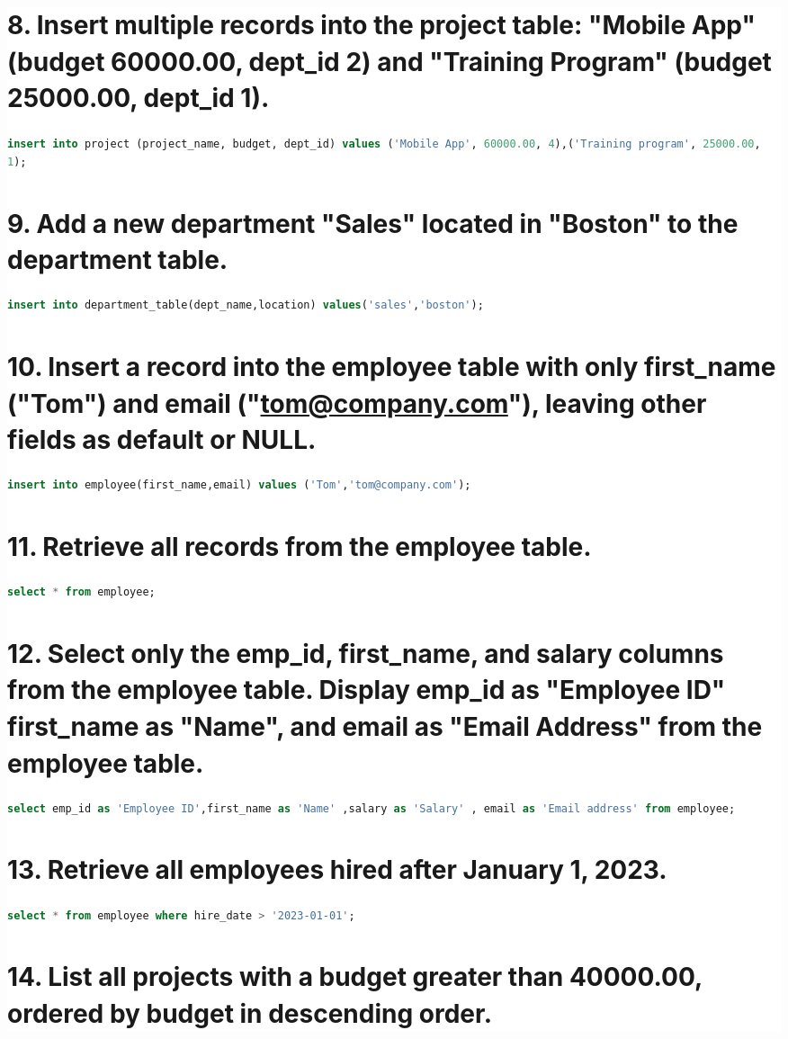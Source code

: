 # 8. Insert multiple records into the project table: "Mobile App" (budget 60000.00, dept_id 2) and "Training Program" (budget 25000.00, dept_id 1).

```sql
insert into project (project_name, budget, dept_id) values ('Mobile App', 60000.00, 4),('Training program', 25000.00, 1);
```

# 9. Add a new department "Sales" located in "Boston" to the department table.

```sql
insert into department_table(dept_name,location) values('sales','boston');
```

# 10. Insert a record into the employee table with only first_name ("Tom") and email ("tom@company.com"), leaving other fields as default or NULL.

```sql
insert into employee(first_name,email) values ('Tom','tom@company.com');
```

# 11. Retrieve all records from the employee table.

```sql
select * from employee;
```

# 12. Select only the emp_id, first_name, and salary columns from the employee table. Display emp_id as "Employee ID" first_name as "Name", and email as "Email Address" from the employee table.

```sql
select emp_id as 'Employee ID',first_name as 'Name' ,salary as 'Salary' , email as 'Email address' from employee;
```

# 13. Retrieve all employees hired after January 1, 2023.

```sql
select * from employee where hire_date > '2023-01-01';
```

# 14. List all projects with a budget greater than 40000.00, ordered by budget in descending order.

